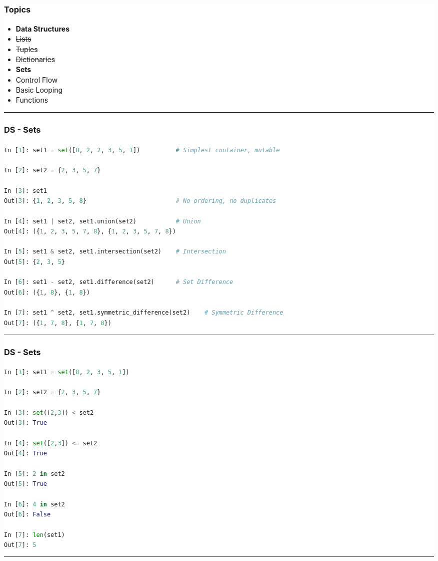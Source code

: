 ### Topics

* **Data Structures**
 * ~~Lists~~
 * ~~Tuples~~
 * ~~Dictionaries~~
 * **Sets**
* Control Flow
 * Basic Looping
* Functions

---
### DS - Sets

```python
In [1]: set1 = set([8, 2, 2, 3, 5, 1])          # Simplest container, mutable

In [2]: set2 = {2, 3, 5, 7}

In [3]: set1
Out[3]: {1, 2, 3, 5, 8}                         # No ordering, no duplicates

In [4]: set1 | set2, set1.union(set2)           # Union
Out[4]: ({1, 2, 3, 5, 7, 8}, {1, 2, 3, 5, 7, 8})

In [5]: set1 & set2, set1.intersection(set2)    # Intersection
Out[5]: {2, 3, 5}

In [6]: set1 - set2, set1.difference(set2)      # Set Difference
Out[6]: ({1, 8}, {1, 8})

In [7]: set1 ^ set2, set1.symmetric_difference(set2)    # Symmetric Difference
Out[7]: ({1, 7, 8}, {1, 7, 8})
```

---
### DS - Sets

```python
In [1]: set1 = set([8, 2, 3, 5, 1])

In [2]: set2 = {2, 3, 5, 7}

In [3]: set([2,3]) < set2
Out[3]: True

In [4]: set([2,3]) <= set2
Out[4]: True

In [5]: 2 in set2
Out[5]: True

In [6]: 4 in set2
Out[6]: False

In [7]: len(set1)
Out[7]: 5
```

---